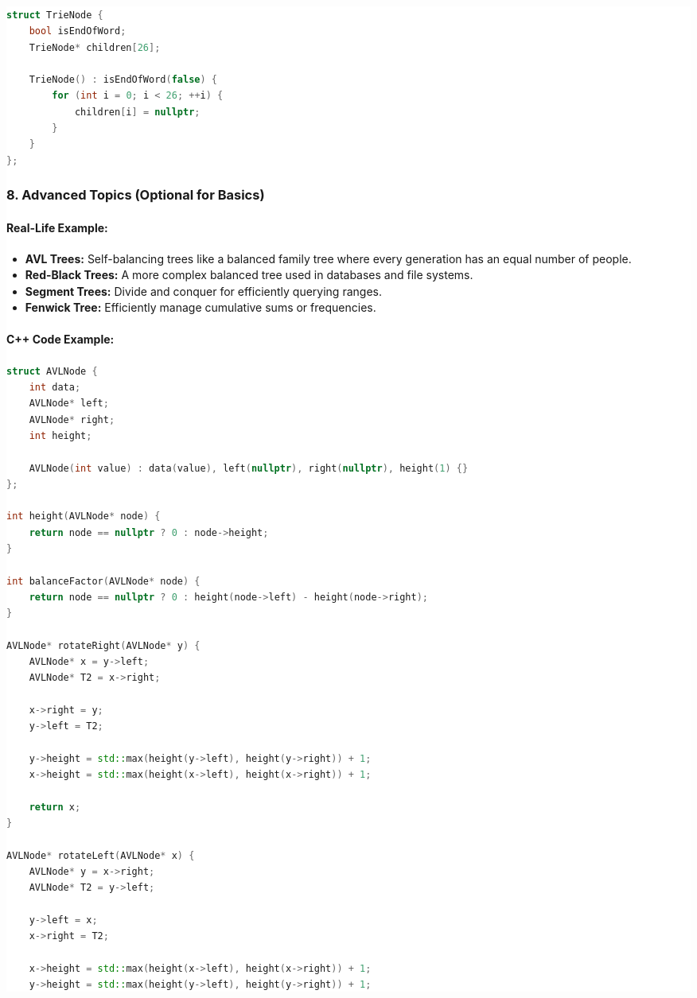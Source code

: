 ```cpp
struct TrieNode {
    bool isEndOfWord;
    TrieNode* children[26];

    TrieNode() : isEndOfWord(false) {
        for (int i = 0; i < 26; ++i) {
            children[i] = nullptr;
        }
    }
};
```

### 8. **Advanced Topics (Optional for Basics)**

#### **Real-Life Example:**
- **AVL Trees:** Self-balancing trees like a balanced family tree where every generation has an equal number of people.
- **Red-Black Trees:** A more complex balanced tree used in databases and file systems.
- **Segment Trees:** Divide and conquer for efficiently querying ranges.
- **Fenwick Tree:** Efficiently manage cumulative sums or frequencies.

#### **C++ Code Example:**
```cpp
struct AVLNode {
    int data;
    AVLNode* left;
    AVLNode* right;
    int height;

    AVLNode(int value) : data(value), left(nullptr), right(nullptr), height(1) {}
};

int height(AVLNode* node) {
    return node == nullptr ? 0 : node->height;
}

int balanceFactor(AVLNode* node) {
    return node == nullptr ? 0 : height(node->left) - height(node->right);
}

AVLNode* rotateRight(AVLNode* y) {
    AVLNode* x = y->left;
    AVLNode* T2 = x->right;

    x->right = y;
    y->left = T2;

    y->height = std::max(height(y->left), height(y->right)) + 1;
    x->height = std::max(height(x->left), height(x->right)) + 1;

    return x;
}

AVLNode* rotateLeft(AVLNode* x) {
    AVLNode* y = x->right;
    AVLNode* T2 = y->left;

    y->left = x;
    x->right = T2;

    x->height = std::max(height(x->left), height(x->right)) + 1;
    y->height = std::max(height(y->left), height(y->right)) + 1;

```